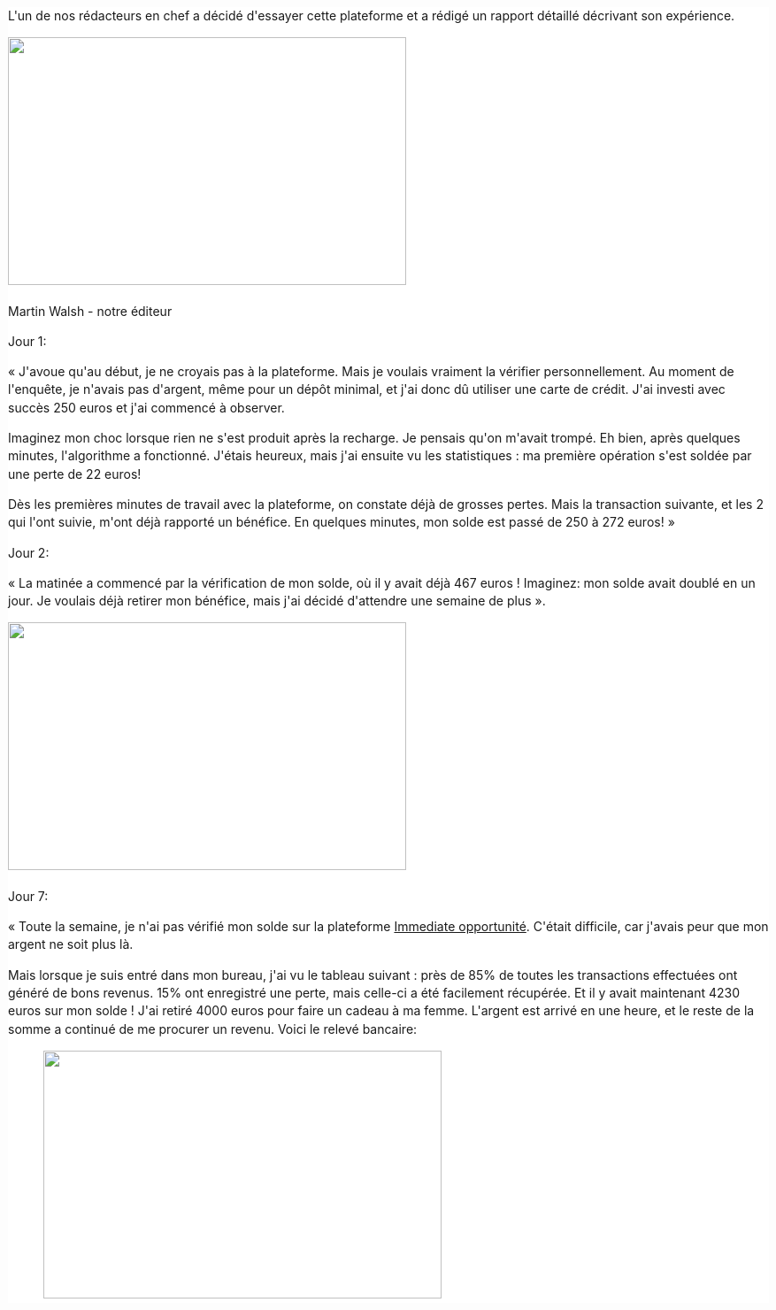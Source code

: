 

<p>L'un de nos rédacteurs en chef a décidé d'essayer cette plateforme et a rédigé un rapport détaillé décrivant son expérience.</p>


 <img class="wp-image-34947" src="https://allnewsall.info/wp-content/uploads/2024/10/image-538-1024x530.png" alt="" width="450" height="280" /> 


<p>Martin Walsh - notre éditeur</p>



<p>Jour 1:</p>



<p>« J'avoue qu'au début, je ne croyais pas à la plateforme. Mais je voulais vraiment la vérifier personnellement. Au moment de l'enquête, je n'avais pas d'argent, même pour un dépôt minimal, et j'ai donc dû utiliser une carte de crédit. J'ai investi avec succès 250 euros et j'ai commencé à observer.</p>



<p>Imaginez mon choc lorsque rien ne s'est produit après la recharge. Je pensais qu'on m'avait trompé. Eh bien, après quelques minutes, l'algorithme a fonctionné. J'étais heureux, mais j'ai ensuite vu les statistiques : ma première opération s'est soldée par une perte de 22 euros!</p>



<p>Dès les premières minutes de travail avec la plateforme, on constate déjà de grosses pertes. Mais la transaction suivante, et les 2 qui l'ont suivie, m'ont déjà rapporté un bénéfice. En quelques minutes, mon solde est passé de 250 à 272 euros! »</p>



<p>Jour 2:</p>



<p>« La matinée a commencé par la vérification de mon solde, où il y avait déjà 467 euros ! Imaginez: mon solde avait doublé en un jour. Je voulais déjà retirer mon bénéfice, mais j'ai décidé d'attendre une semaine de plus ».</p>


 <img class="wp-image-34944" src="https://allnewsall.info/wp-content/uploads/2024/10/image-535-1024x542.png" alt="" width="450" height="280" /> 


<p>Jour 7:</p>



<p>« Toute la semaine, je n'ai pas vérifié mon solde sur la plateforme <a href="https://futurefundpath.com/NzKNRjwc?f=Immediate+opportunité" target="_blank" rel="noopener">Immediate opportunité</a>. C'était difficile, car j'avais peur que mon argent ne soit plus là.</p>



<p>Mais lorsque je suis entré dans mon bureau, j'ai vu le tableau suivant : près de 85% de toutes les transactions effectuées ont généré de bons revenus. 15% ont enregistré une perte, mais celle-ci a été facilement récupérée. Et il y avait maintenant 4230 euros sur mon solde ! J'ai retiré 4000 euros pour faire un cadeau à ma femme. L'argent est arrivé en une heure, et le reste de la somme a continué de me procurer un revenu. Voici le relevé bancaire:</p>



<figure class="wp-block-image size-full"><img class="wp-image-34941" src="https://allnewsall.info/wp-content/uploads/2024/10/7887878787.png" alt="" width="450" height="280" /> 
